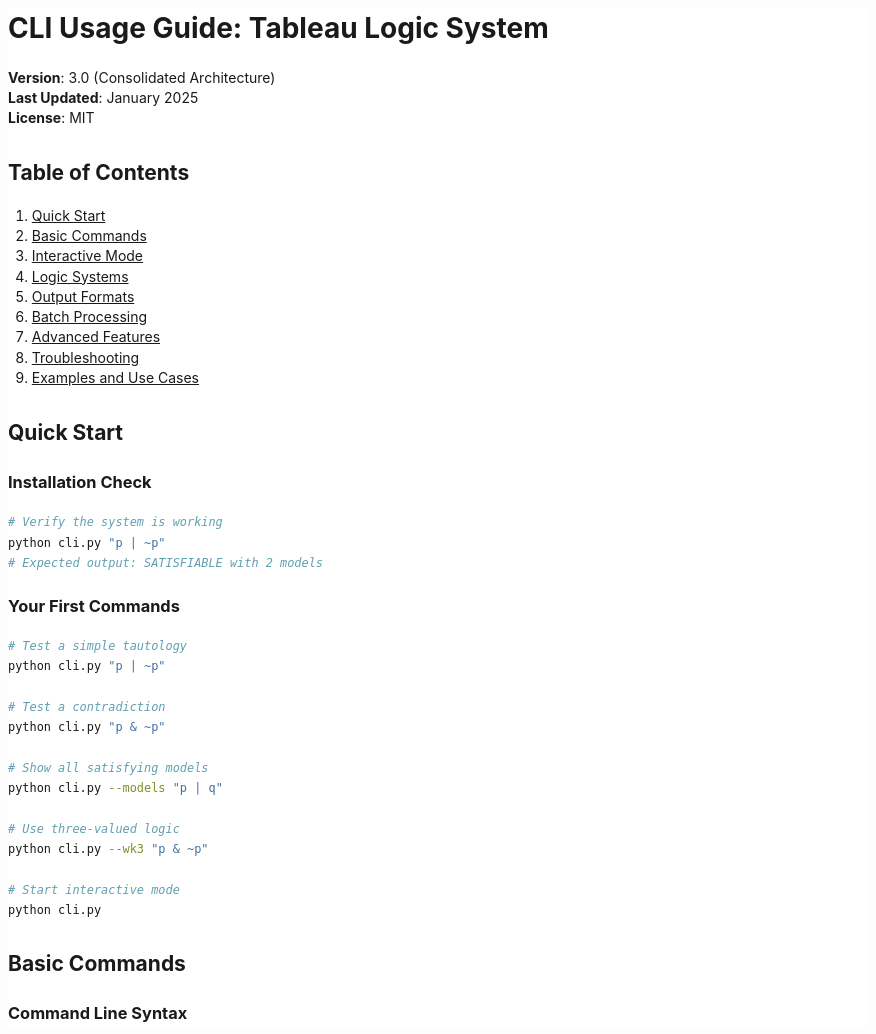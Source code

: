 # CLI Usage Guide: Tableau Logic System

**Version**: 3.0 (Consolidated Architecture)  
**Last Updated**: January 2025  
**License**: MIT  

## Table of Contents

1. [Quick Start](#quick-start)
2. [Basic Commands](#basic-commands)
3. [Interactive Mode](#interactive-mode)
4. [Logic Systems](#logic-systems)
5. [Output Formats](#output-formats)
6. [Batch Processing](#batch-processing)
7. [Advanced Features](#advanced-features)
8. [Troubleshooting](#troubleshooting)
9. [Examples and Use Cases](#examples-and-use-cases)

## Quick Start

### Installation Check

```bash
# Verify the system is working
python cli.py "p | ~p"
# Expected output: SATISFIABLE with 2 models
```

### Your First Commands

```bash
# Test a simple tautology
python cli.py "p | ~p"

# Test a contradiction
python cli.py "p & ~p"

# Show all satisfying models
python cli.py --models "p | q"

# Use three-valued logic
python cli.py --wk3 "p & ~p"

# Start interactive mode
python cli.py
```

## Basic Commands

### Command Line Syntax

